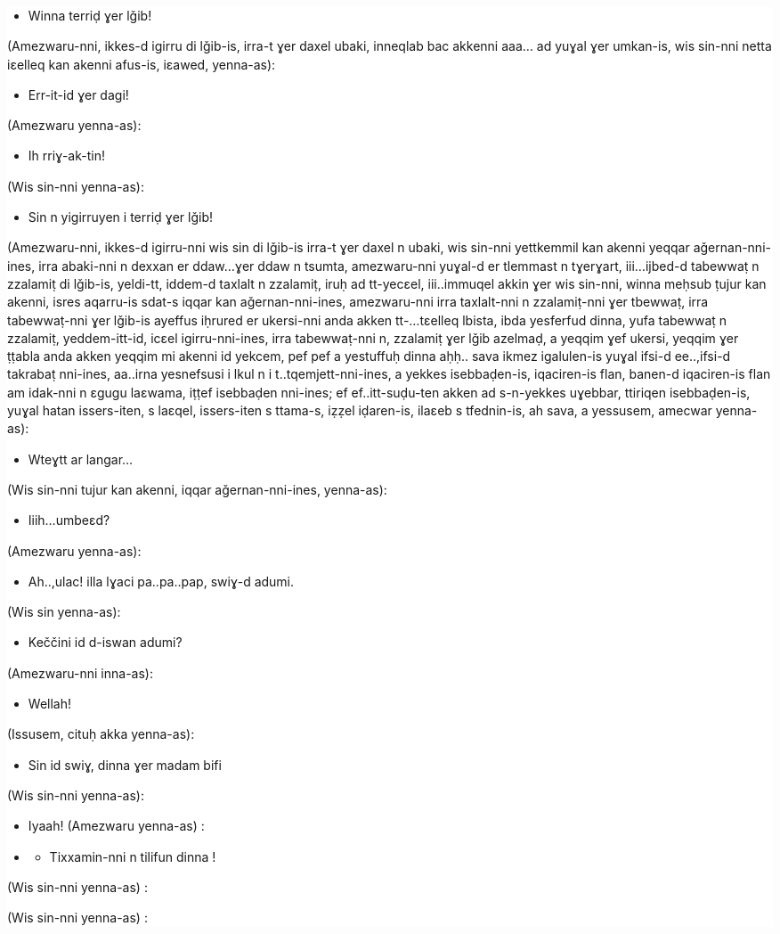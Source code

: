 - Winna terriḍ ɣer lǧib!

(Amezwaru-nni, ikkes-d igirru di lǧib-is, irra-t ɣer daxel ubaki, inneqlab bac akkenni aaa… ad yuɣal ɣer umkan-is, wis sin-nni netta iɛelleq kan akenni afus-is, iɛawed, yenna-as):

- Err-it-id ɣer dagi!

(Amezwaru yenna-as):

- Ih rriɣ-ak-tin!

(Wis sin-nni yenna-as):

- Sin n yigirruyen i terriḍ ɣer lǧib!

(Amezwaru-nni, ikkes-d igirru-nni wis sin di lǧib-is irra-t ɣer daxel n ubaki, wis sin-nni yettkemmil kan akenni yeqqar aǧernan-nni-ines, irra abaki-nni n dexxan er ddaw…ɣer ddaw n tsumta, amezwaru-nni yuɣal-d er tlemmast n tɣerɣart, iii…ijbed-d tabewwaṭ n zzalamiṭ di lǧib-is, yeldi-tt, iddem-d taxlalt n zzalamiṭ, iruḥ ad tt-yecɛel, iii..immuqel akkin ɣer wis sin-nni, winna meḥsub ṭujur kan akenni, isres aqarru-is sdat-s iqqar kan aǧernan-nni-ines, amezwaru-nni irra taxlalt-nni n zzalamiṭ-nni ɣer tbewwaṭ, irra tabewwaṭ-nni ɣer lǧib-is ayeffus iḥrured er ukersi-nni anda akken tt-…tɛelleq lbista, ibda yesferfud dinna, yufa tabewwaṭ n zzalamiṭ, yeddem-itt-id, icɛel igirru-nni-ines, irra tabewwaṭ-nni n, zzalamiṭ ɣer lǧib azelmaḍ, a yeqqim ɣef ukersi, yeqqim ɣer ṭṭabla anda akken yeqqim mi akenni id yekcem, pef pef a yestuffuḥ dinna aḥḥ.. sava ikmez igalulen-is yuɣal ifsi-d ee..,ifsi-d takrabaṭ nni-ines, aa..irna yesnefsusi i lkul n i t..tqemjett-nni-ines, a yekkes isebbaḍen-is, iqaciren-is flan, banen-d iqaciren-is flan am idak-nni n ɛgugu laɛwama, iṭṭef isebbaḍen nni-ines; ef ef..itt-suḍu-ten akken ad s-n-yekkes uɣebbar, ttiriqen isebbaḍen-is, yuɣal hatan issers-iten, s laɛqel, issers-iten s ttama-s, iẓẓel iḍaren-is, ilaɛeb s tfednin-is, ah sava, a yessusem, amecwar yenna-as):

- Wteɣtt ar langar…

(Wis sin-nni tujur kan akenni, iqqar aǧernan-nni-ines, yenna-as):

- Iiih…umbeɛd?

(Amezwaru yenna-as):

- Ah..,ulac! illa lɣaci pa..pa..pap, swiɣ-d adumi.

(Wis sin yenna-as):

- Keččini id d-iswan adumi?

(Amezwaru-nni inna-as):

- Wellah!

(Issusem, cituḥ akka yenna-as):

- Sin id swiɣ, dinna ɣer madam bifi

(Wis sin-nni yenna-as):

- Iyaah!
(Amezwaru yenna-as) :

- - Tixxamin-nni n tilifun dinna !

(Wis sin-nni yenna-as) :

(Wis sin-nni yenna-as) :
